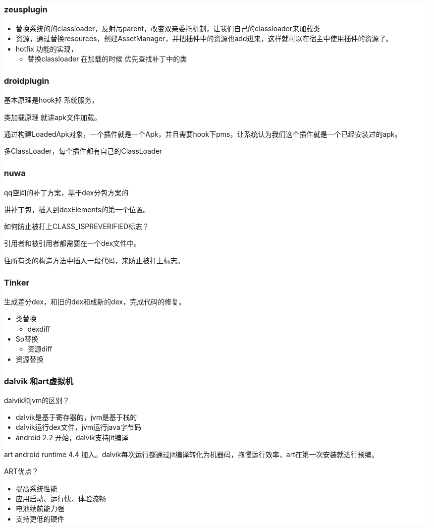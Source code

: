 ### zeusplugin 

* 替换系统的的classloader，反射吊parent，改变双亲委托机制，让我们自己的classloader来加载类
* 资源，通过替换resources，创建AssetManager，并把插件中的资源也add进来，这样就可以在宿主中使用插件的资源了。
* hotfix 功能的实现，
	* 替换classloader 在加载的时候 优先查找补丁中的类
### droidplugin

基本原理是hook掉 系统服务，

类加载原理 就讲apk文件加载。

通过构建LoadedApk对象，一个插件就是一个Apk，并且需要hook下pms，让系统认为我们这个插件就是一个已经安装过的apk。

多ClassLoader，每个插件都有自己的ClassLoader

### nuwa

qq空间的补丁方案，基于dex分包方案的

讲补丁包，插入到dexElements的第一个位置。

如何防止被打上CLASS_ISPREVERIFIED标志？

引用者和被引用者都需要在一个dex文件中。

往所有类的构造方法中插入一段代码，来防止被打上标志。

### Tinker 

生成差分dex，和旧的dex和成新的dex，完成代码的修复。

* 类替换
	* dexdiff 
* So替换
	* 资源diff 	
* 资源替换


### dalvik 和art虚拟机

	 
dalvik和jvm的区别？

* dalvik是基于寄存器的，jvm是基于栈的
* dalvik运行dex文件，jvm运行java字节码
* android 2.2 开始，dalvik支持jit编译


art android runtime 4.4 加入。dalvik每次运行都通过jit编译转化为机器码，拖慢运行效率，art在第一次安装就进行预编。

ART优点？

* 提高系统性能
* 应用启动、运行快、体验流畅
* 电池续航能力强
* 支持更低的硬件

